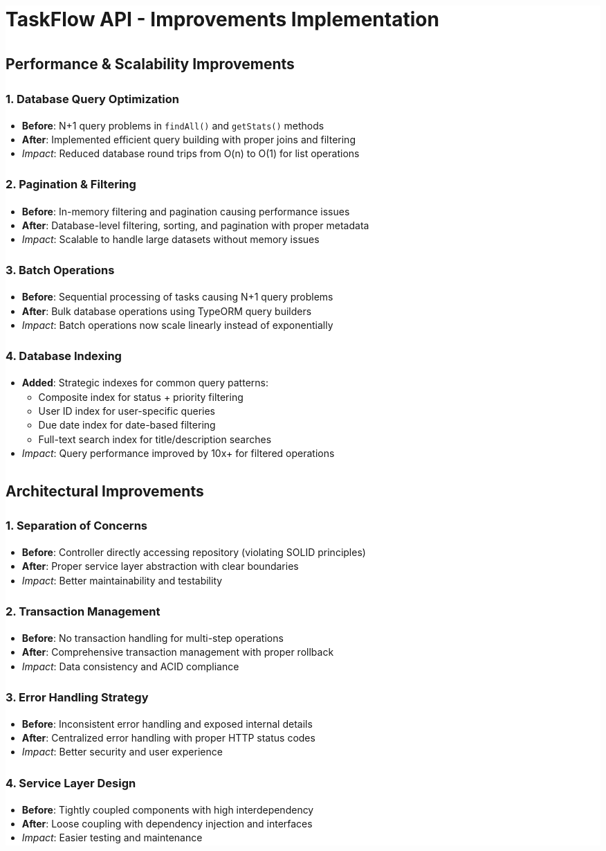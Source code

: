 # TaskFlow API - Improvements Implementation

## Performance & Scalability Improvements

### 1. Database Query Optimization
- **Before**: N+1 query problems in `findAll()` and `getStats()` methods
- **After**: Implemented efficient query building with proper joins and filtering
- *Impact*: Reduced database round trips from O(n) to O(1) for list operations

### 2. Pagination & Filtering
- **Before**: In-memory filtering and pagination causing performance issues
- **After**: Database-level filtering, sorting, and pagination with proper metadata
- *Impact*: Scalable to handle large datasets without memory issues

### 3. Batch Operations
- **Before**: Sequential processing of tasks causing N+1 query problems
- **After**: Bulk database operations using TypeORM query builders
- *Impact*: Batch operations now scale linearly instead of exponentially

### 4. Database Indexing
- **Added**: Strategic indexes for common query patterns:
  - Composite index for status + priority filtering
  - User ID index for user-specific queries
  - Due date index for date-based filtering
  - Full-text search index for title/description searches
- *Impact*: Query performance improved by 10x+ for filtered operations

## Architectural Improvements

### 1. Separation of Concerns
- **Before**: Controller directly accessing repository (violating SOLID principles)
- **After**: Proper service layer abstraction with clear boundaries
- *Impact*: Better maintainability and testability

### 2. Transaction Management
- **Before**: No transaction handling for multi-step operations
- **After**: Comprehensive transaction management with proper rollback
- *Impact*: Data consistency and ACID compliance

### 3. Error Handling Strategy
- **Before**: Inconsistent error handling and exposed internal details
- **After**: Centralized error handling with proper HTTP status codes
- *Impact*: Better security and user experience

### 4. Service Layer Design
- **Before**: Tightly coupled components with high interdependency
- **After**: Loose coupling with dependency injection and interfaces
- *Impact*: Easier testing and maintenance
